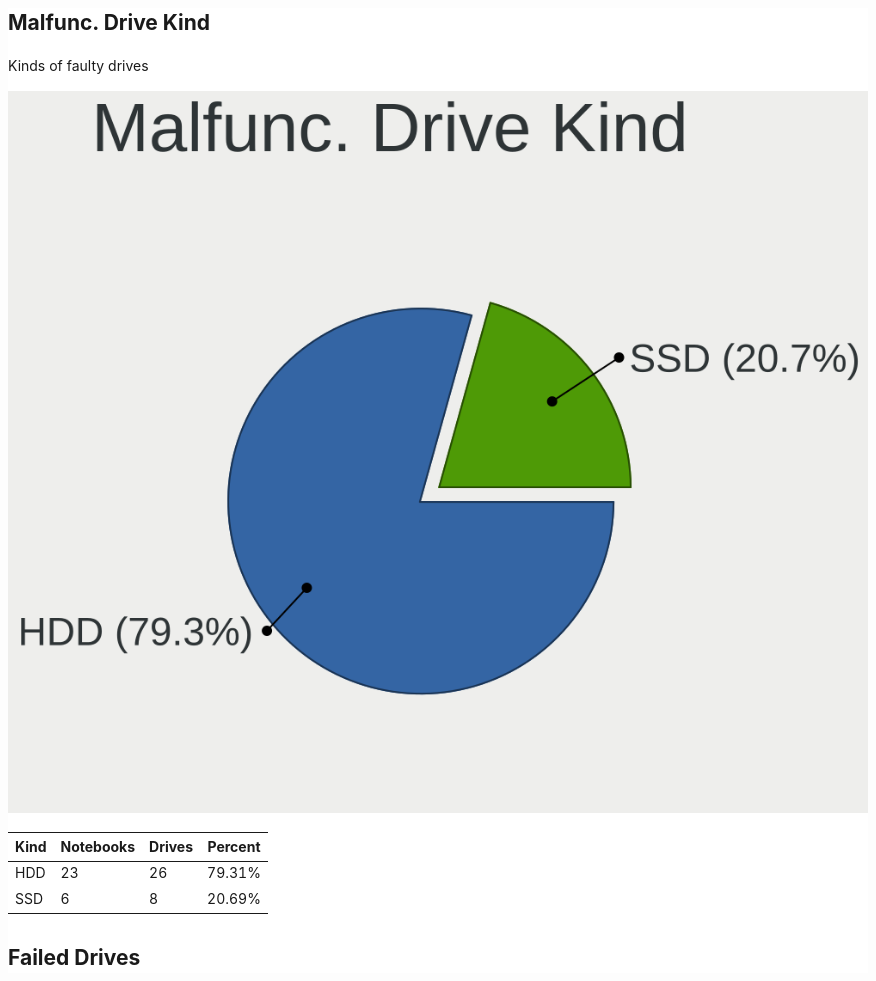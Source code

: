 Malfunc. Drive Kind
-------------------

Kinds of faulty drives

![Malfunc. Drive Kind](./images/pie_chart/drive_malfunc_kind.svg)


| Kind | Notebooks | Drives | Percent |
|------|-----------|--------|---------|
| HDD  | 23        | 26     | 79.31%  |
| SSD  | 6         | 8      | 20.69%  |

Failed Drives
-------------

